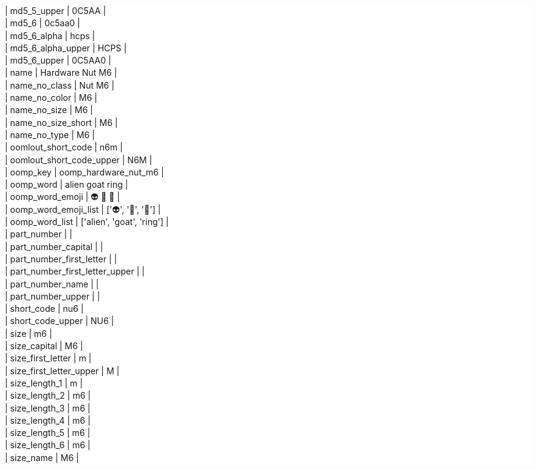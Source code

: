 | md5_5_upper | 0C5AA |  
| md5_6 | 0c5aa0 |  
| md5_6_alpha | hcps |  
| md5_6_alpha_upper | HCPS |  
| md5_6_upper | 0C5AA0 |  
| name | Hardware Nut M6 |  
| name_no_class | Nut M6 |  
| name_no_color | M6 |  
| name_no_size | M6 |  
| name_no_size_short | M6 |  
| name_no_type | M6 |  
| oomlout_short_code | n6m |  
| oomlout_short_code_upper | N6M |  
| oomp_key | oomp_hardware_nut_m6 |  
| oomp_word | alien goat ring |  
| oomp_word_emoji | :alien: :goat: :ring: |  
| oomp_word_emoji_list | [':alien:', ':goat:', ':ring:'] |  
| oomp_word_list | ['alien', 'goat', 'ring'] |  
| part_number |  |  
| part_number_capital |  |  
| part_number_first_letter |  |  
| part_number_first_letter_upper |  |  
| part_number_name |  |  
| part_number_upper |  |  
| short_code | nu6 |  
| short_code_upper | NU6 |  
| size | m6 |  
| size_capital | M6 |  
| size_first_letter | m |  
| size_first_letter_upper | M |  
| size_length_1 | m |  
| size_length_2 | m6 |  
| size_length_3 | m6 |  
| size_length_4 | m6 |  
| size_length_5 | m6 |  
| size_length_6 | m6 |  
| size_name | M6 |  